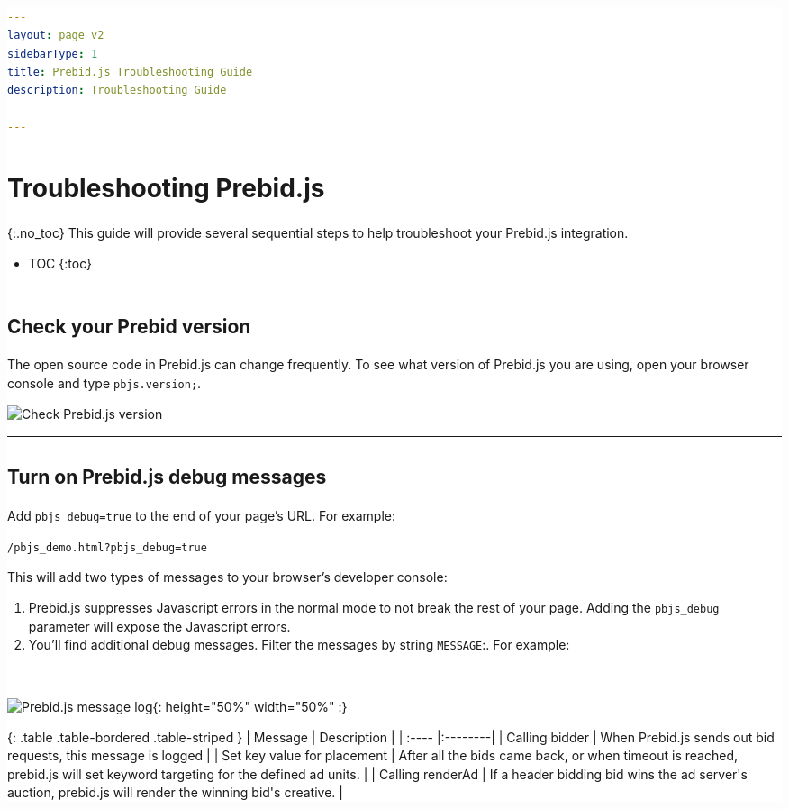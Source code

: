 ```yaml
---
layout: page_v2
sidebarType: 1
title: Prebid.js Troubleshooting Guide
description: Troubleshooting Guide

---
```


# Troubleshooting Prebid.js
{:.no_toc}
This guide will provide several sequential steps to help troubleshoot your Prebid.js integration.

* TOC
{:toc}
<hr>

## Check your Prebid version

The open source code in Prebid.js can change frequently. To see what version of Prebid.js you are using, open your browser console and type `pbjs.version;`.

![Check Prebid.js version](/assets/images/troubleshooting/pb-tsg-check-version.png "Check Prebid.js version")

<hr>

## Turn on Prebid.js debug messages
Add `pbjs_debug=true` to the end of your page’s URL. For example:

```html
/pbjs_demo.html?pbjs_debug=true
```
This will add two types of messages to your browser’s developer console:
<br>

1. Prebid.js suppresses Javascript errors in the normal mode to not break the rest of your page. Adding the `pbjs_debug` parameter will expose the Javascript errors.
2. You’ll find additional debug messages. Filter the messages by string `MESSAGE`:. For example:
<br>

![Prebid.js message log](/assets/images/troubleshooting/pbjs_debug-console-log.png
 "Prebid.js message log"){: height="50%"  width="50%" :}

 {: .table .table-bordered .table-striped }
| Message |  Description   |
| :----  |:--------|
| Calling bidder |  When Prebid.js sends out bid requests, this message is logged |
| Set key value for placement | After all the bids came back, or when timeout is reached, prebid.js will set keyword targeting for the defined ad units. |
| Calling renderAd | If a header bidding bid wins the ad server's auction, prebid.js will render the winning bid's creative. |
